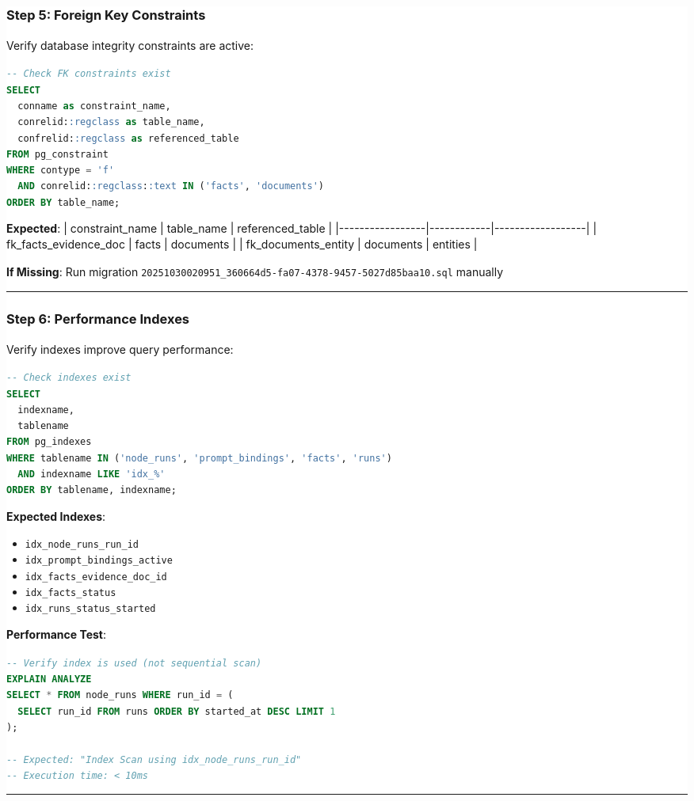
### Step 5: Foreign Key Constraints

Verify database integrity constraints are active:

```sql
-- Check FK constraints exist
SELECT 
  conname as constraint_name,
  conrelid::regclass as table_name,
  confrelid::regclass as referenced_table
FROM pg_constraint
WHERE contype = 'f'
  AND conrelid::regclass::text IN ('facts', 'documents')
ORDER BY table_name;
```

**Expected**:
| constraint_name | table_name | referenced_table |
|-----------------|------------|------------------|
| fk_facts_evidence_doc | facts | documents |
| fk_documents_entity | documents | entities |

**If Missing**: Run migration `20251030020951_360664d5-fa07-4378-9457-5027d85baa10.sql` manually

---

### Step 6: Performance Indexes

Verify indexes improve query performance:

```sql
-- Check indexes exist
SELECT 
  indexname,
  tablename
FROM pg_indexes 
WHERE tablename IN ('node_runs', 'prompt_bindings', 'facts', 'runs')
  AND indexname LIKE 'idx_%'
ORDER BY tablename, indexname;
```

**Expected Indexes**:
- `idx_node_runs_run_id`
- `idx_prompt_bindings_active`
- `idx_facts_evidence_doc_id`
- `idx_facts_status`
- `idx_runs_status_started`

**Performance Test**:
```sql
-- Verify index is used (not sequential scan)
EXPLAIN ANALYZE
SELECT * FROM node_runs WHERE run_id = (
  SELECT run_id FROM runs ORDER BY started_at DESC LIMIT 1
);

-- Expected: "Index Scan using idx_node_runs_run_id"
-- Execution time: < 10ms
```

---